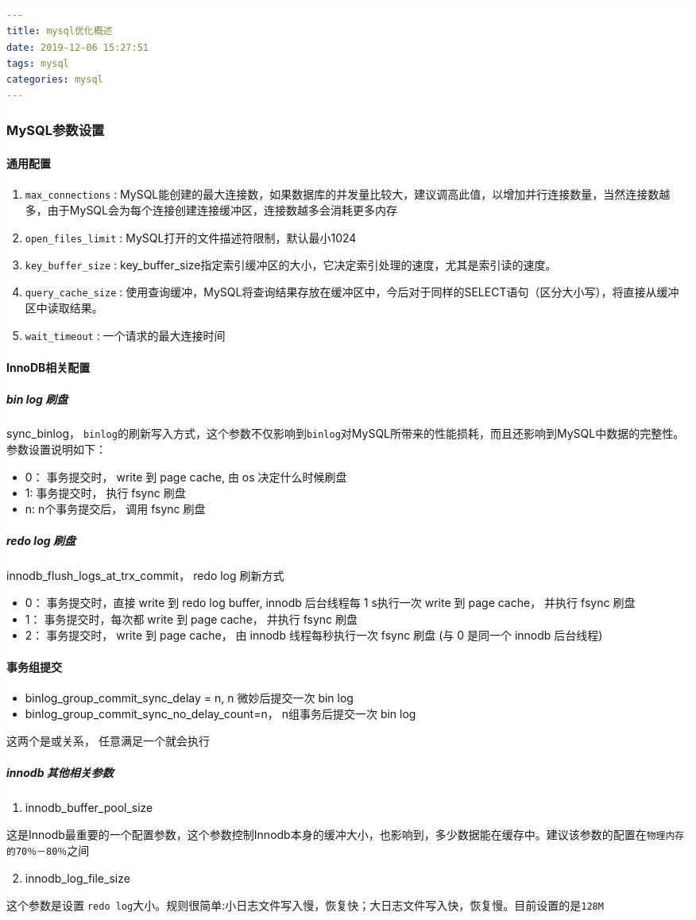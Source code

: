 ```yaml
---
title: mysql优化概述
date: 2019-12-06 15:27:51
tags: mysql
categories: mysql
---
```


### MySQL参数设置

#### 通用配置

1. `max_connections` : MySQL能创建的最大连接数，如果数据库的并发量比较大，建议调高此值，以增加并行连接数量，当然连接数越多，由于MySQL会为每个连接创建连接缓冲区，连接数越多会消耗更多内存

2. `open_files_limit` : MySQL打开的文件描述符限制，默认最小1024

3. `key_buffer_size` : key_buffer_size指定索引缓冲区的大小，它决定索引处理的速度，尤其是索引读的速度。

4. `query_cache_size` : 使用查询缓冲，MySQL将查询结果存放在缓冲区中，今后对于同样的SELECT语句（区分大小写），将直接从缓冲区中读取结果。

5. `wait_timeout` : 一个请求的最大连接时间

#### InnoDB相关配置

##### bin log 刷盘
sync_binlog， `binlog`的刷新写入方式，这个参数不仅影响到`binlog`对MySQL所带来的性能损耗，而且还影响到MySQL中数据的完整性。参数设置说明如下：
- 0： 事务提交时，  write 到 page cache, 由 os 决定什么时候刷盘
- 1: 事务提交时， 执行 fsync 刷盘
- n: n个事务提交后， 调用 fsync 刷盘

##### redo log 刷盘
   

innodb_flush_logs_at_trx_commit， redo log 刷新方式

- 0： 事务提交时，直接 write 到 redo log buffer, innodb 后台线程每 1 s执行一次 write 到 page cache， 并执行 fsync 刷盘
- 1： 事务提交时，每次都 write 到 page cache， 并执行 fsync 刷盘
- 2： 事务提交时， write 到 page cache， 由 innodb 线程每秒执行一次 fsync 刷盘 (与 0 是同一个 innodb 后台线程)

#### 事务组提交

- binlog_group_commit_sync_delay = n, n 微妙后提交一次 bin log
- binlog_group_commit_sync_no_delay_count=n， n组事务后提交一次 bin log

这两个是或关系， 任意满足一个就会执行
   
   
##### innodb 其他相关参数

1. innodb_buffer_pool_size

这是Innodb最重要的一个配置参数，这个参数控制Innodb本身的缓冲大小，也影响到，多少数据能在缓存中。建议该参数的配置在`物理内存的70％－80％`之间

2. innodb_log_file_size

这个参数是设置 `redo log`大小。规则很简单:小日志文件写入慢，恢复快；大日志文件写入快，恢复慢。目前设置的是`128M`
